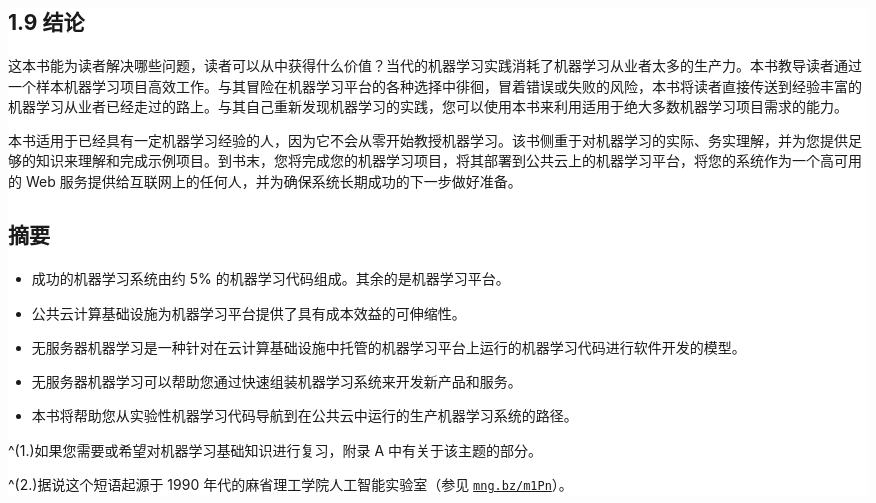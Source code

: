 ## 1.9 结论

这本书能为读者解决哪些问题，读者可以从中获得什么价值？当代的机器学习实践消耗了机器学习从业者太多的生产力。本书教导读者通过一个样本机器学习项目高效工作。与其冒险在机器学习平台的各种选择中徘徊，冒着错误或失败的风险，本书将读者直接传送到经验丰富的机器学习从业者已经走过的路上。与其自己重新发现机器学习的实践，您可以使用本书来利用适用于绝大多数机器学习项目需求的能力。

本书适用于已经具有一定机器学习经验的人，因为它不会从零开始教授机器学习。该书侧重于对机器学习的实际、务实理解，并为您提供足够的知识来理解和完成示例项目。到书末，您将完成您的机器学习项目，将其部署到公共云上的机器学习平台，将您的系统作为一个高可用的 Web 服务提供给互联网上的任何人，并为确保系统长期成功的下一步做好准备。

## 摘要

+   成功的机器学习系统由约 5% 的机器学习代码组成。其余的是机器学习平台。

+   公共云计算基础设施为机器学习平台提供了具有成本效益的可伸缩性。

+   无服务器机器学习是一种针对在云计算基础设施中托管的机器学习平台上运行的机器学习代码进行软件开发的模型。

+   无服务器机器学习可以帮助您通过快速组装机器学习系统来开发新产品和服务。

+   本书将帮助您从实验性机器学习代码导航到在公共云中运行的生产机器学习系统的路径。

^(1.)如果您需要或希望对机器学习基础知识进行复习，附录 A 中有关于该主题的部分。

^(2.)据说这个短语起源于 1990 年代的麻省理工学院人工智能实验室（参见 [`mng.bz/m1Pn`](http://mng.bz/m1Pn)）。
